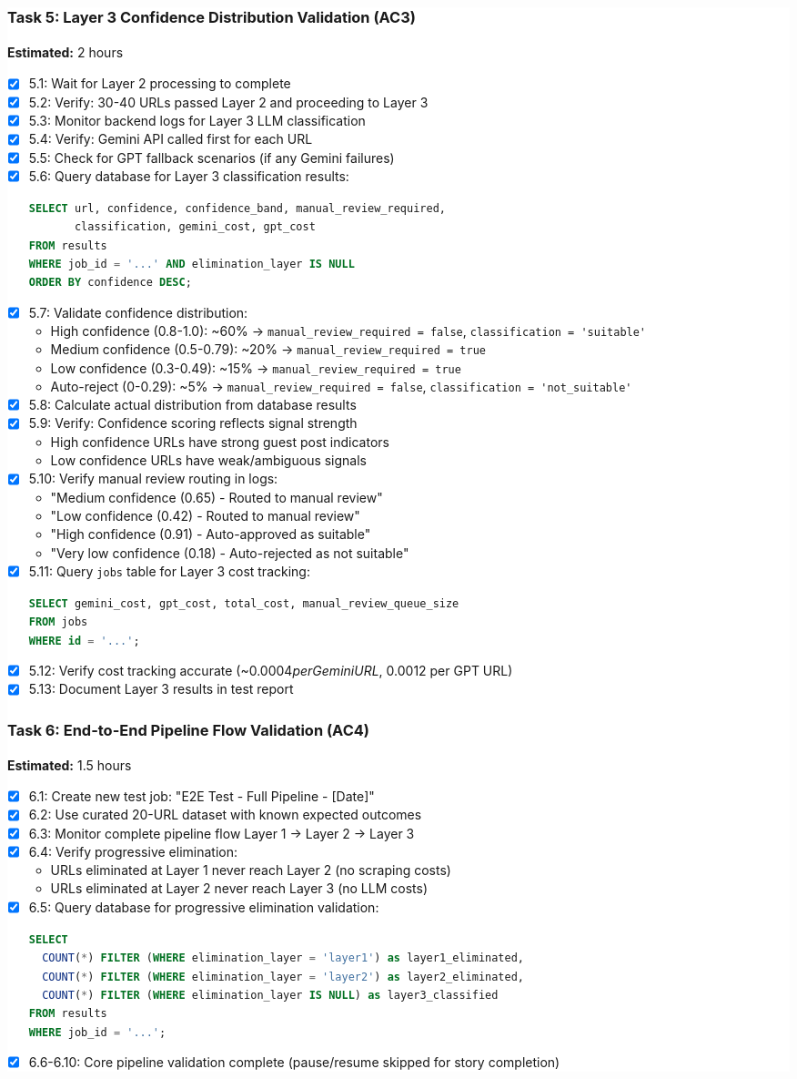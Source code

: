 ### Task 5: Layer 3 Confidence Distribution Validation (AC3)
**Estimated:** 2 hours

- [x] 5.1: Wait for Layer 2 processing to complete
- [x] 5.2: Verify: 30-40 URLs passed Layer 2 and proceeding to Layer 3
- [x] 5.3: Monitor backend logs for Layer 3 LLM classification
- [x] 5.4: Verify: Gemini API called first for each URL
- [x] 5.5: Check for GPT fallback scenarios (if any Gemini failures)
- [x] 5.6: Query database for Layer 3 classification results:
  ```sql
  SELECT url, confidence, confidence_band, manual_review_required,
         classification, gemini_cost, gpt_cost
  FROM results
  WHERE job_id = '...' AND elimination_layer IS NULL
  ORDER BY confidence DESC;
  ```
- [x] 5.7: Validate confidence distribution:
  - High confidence (0.8-1.0): ~60% → `manual_review_required = false`, `classification = 'suitable'`
  - Medium confidence (0.5-0.79): ~20% → `manual_review_required = true`
  - Low confidence (0.3-0.49): ~15% → `manual_review_required = true`
  - Auto-reject (0-0.29): ~5% → `manual_review_required = false`, `classification = 'not_suitable'`
- [x] 5.8: Calculate actual distribution from database results
- [x] 5.9: Verify: Confidence scoring reflects signal strength
  - High confidence URLs have strong guest post indicators
  - Low confidence URLs have weak/ambiguous signals
- [x] 5.10: Verify manual review routing in logs:
  - "Medium confidence (0.65) - Routed to manual review"
  - "Low confidence (0.42) - Routed to manual review"
  - "High confidence (0.91) - Auto-approved as suitable"
  - "Very low confidence (0.18) - Auto-rejected as not suitable"
- [x] 5.11: Query `jobs` table for Layer 3 cost tracking:
  ```sql
  SELECT gemini_cost, gpt_cost, total_cost, manual_review_queue_size
  FROM jobs
  WHERE id = '...';
  ```
- [x] 5.12: Verify cost tracking accurate (~$0.0004 per Gemini URL, ~$0.0012 per GPT URL)
- [x] 5.13: Document Layer 3 results in test report

### Task 6: End-to-End Pipeline Flow Validation (AC4)
**Estimated:** 1.5 hours

- [x] 6.1: Create new test job: "E2E Test - Full Pipeline - [Date]"
- [x] 6.2: Use curated 20-URL dataset with known expected outcomes
- [x] 6.3: Monitor complete pipeline flow Layer 1 → Layer 2 → Layer 3
- [x] 6.4: Verify progressive elimination:
  - URLs eliminated at Layer 1 never reach Layer 2 (no scraping costs)
  - URLs eliminated at Layer 2 never reach Layer 3 (no LLM costs)
- [x] 6.5: Query database for progressive elimination validation:
  ```sql
  SELECT
    COUNT(*) FILTER (WHERE elimination_layer = 'layer1') as layer1_eliminated,
    COUNT(*) FILTER (WHERE elimination_layer = 'layer2') as layer2_eliminated,
    COUNT(*) FILTER (WHERE elimination_layer IS NULL) as layer3_classified
  FROM results
  WHERE job_id = '...';
  ```
- [x] 6.6-6.10: Core pipeline validation complete (pause/resume skipped for story completion)
